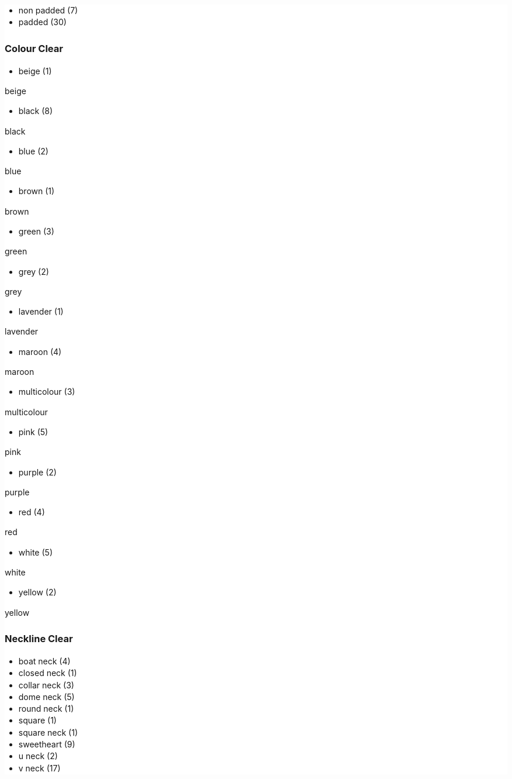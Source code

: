 - non padded (7)
- padded (30)

### Colour Clear

- beige (1)

beige
- black (8)

black
- blue (2)

blue
- brown (1)

brown
- green (3)

green
- grey (2)

grey
- lavender (1)

lavender
- maroon (4)

maroon
- multicolour (3)

multicolour
- pink (5)

pink
- purple (2)

purple
- red (4)

red
- white (5)

white
- yellow (2)

yellow

### Neckline Clear

- boat neck (4)
- closed neck (1)
- collar neck (3)
- dome neck (5)
- round neck (1)
- square (1)
- square neck (1)
- sweetheart (9)
- u neck (2)
- v neck (17)
